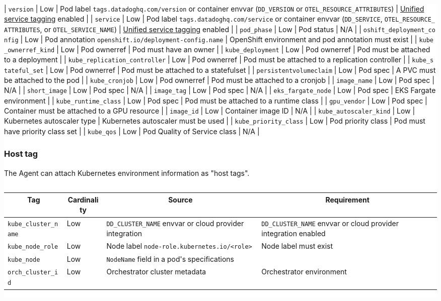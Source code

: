   | `version`                     | Low          | Pod label `tags.datadoghq.com/version` or container envvar (`DD_VERSION` or `OTEL_RESOURCE_ATTRIBUTES`)                      | [Unified service tagging][2] enabled                |
  | `service`                     | Low          | Pod label `tags.datadoghq.com/service` or container envvar (`DD_SERVICE`, `OTEL_RESOURCE_ATTRIBUTES`, or `OTEL_SERVICE_NAME`) | [Unified service tagging][2] enabled                |
  | `pod_phase`                   | Low          | Pod status                                                                                                                   | N/A                                                 |
  | `oshift_deployment_config`    | Low          | Pod annotation `openshift.io/deployment-config.name`                                                                         | OpenShift environment and pod annotation must exist |
  | `kube_ownerref_kind`          | Low          | Pod ownerref                                                                                                                 | Pod must have an owner                              |
  | `kube_deployment`             | Low          | Pod ownerref                                                                                                                 | Pod must be attached to a deployment                |
  | `kube_replication_controller` | Low          | Pod ownerref                                                                                                                 | Pod must be attached to a replication controller    |
  | `kube_stateful_set`           | Low          | Pod ownerref                                                                                                                 | Pod must be attached to a statefulset               |
  | `persistentvolumeclaim`       | Low          | Pod spec                                                                                                                     | A PVC must be attached to the pod                   |
  | `kube_cronjob`                | Low          | Pod ownerref                                                                                                                 | Pod must be attached to a cronjob                   |
  | `image_name`                  | Low          | Pod spec                                                                                                                     | N/A                                                 |
  | `short_image`                 | Low          | Pod spec                                                                                                                     | N/A                                                 |
  | `image_tag`                   | Low          | Pod spec                                                                                                                     | N/A                                                 |
  | `eks_fargate_node`            | Low          | Pod spec                                                                                                                     | EKS Fargate environment                             |
  | `kube_runtime_class`          | Low          | Pod spec                                                                                                                     | Pod must be attached to a runtime class             |
  | `gpu_vendor`                  | Low          | Pod spec                                                                                                                     | Container must be attached to a GPU resource        |
  | `image_id`                    | Low          | Container image ID                                                                                                            | N/A                                                 |
  | `kube_autoscaler_kind`        | Low          | Kubernetes autoscaler type                                                                                                    | Kubernetes autoscaler must be used                  |
  | `kube_priority_class`         | Low          | Pod priority class                                                                                                            | Pod must have priority class set                   |
  | `kube_qos`                    | Low          | Pod Quality of Service class                                                                                                  | N/A                                                 |

</div>


### Host tag

The Agent can attach Kubernetes environment information as "host tags".

<div style="overflow-x: auto;">

  | Tag                 | Cardinality | Source                                                 | Requirement                                                    |
  |---------------------|-------------|--------------------------------------------------------|----------------------------------------------------------------|
  | `kube_cluster_name` | Low         | `DD_CLUSTER_NAME` envvar or cloud provider integration | `DD_CLUSTER_NAME` envvar or cloud provider integration enabled |
  | `kube_node_role`    | Low         | Node label `node-role.kubernetes.io/<role>`            | Node label must exist                                          |
  | `kube_node`         | Low         | `NodeName` field in a pod's specifications               |                                                                |
  | `orch_cluster_id`         | Low         | Orchestrator cluster metadata               |  Orchestrator environment                            |                                                              |


[1]: /getting_started/tagging/assigning_tags/?tab=containerizedenvironments#environment-variables
[2]: /getting_started/tagging/unified_service_tagging
[3]: /account_management/billing/custom_metrics
[4]: /getting_started/tagging/assigning_tags/?tab=containerizedenvironments#tags-cardinality